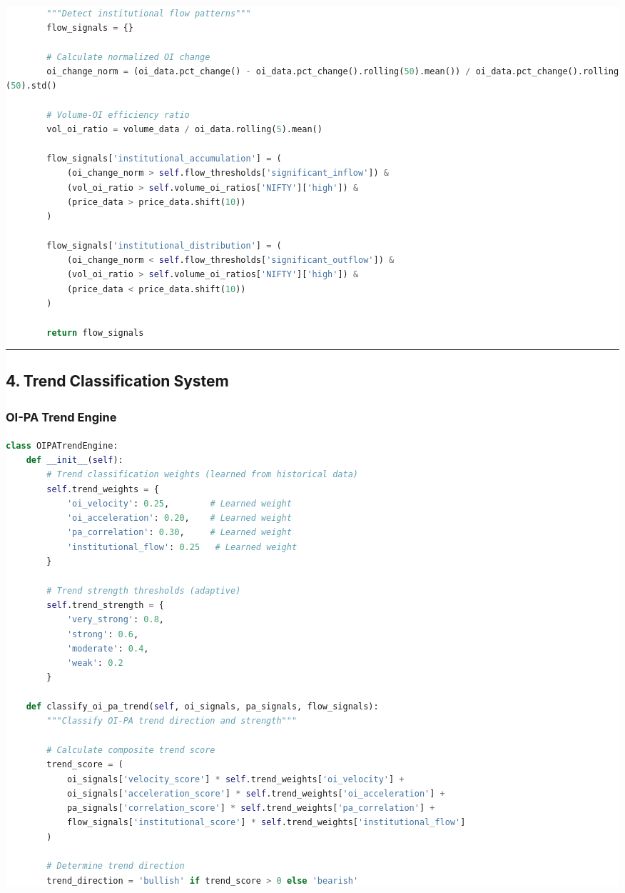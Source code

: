 ```python
        """Detect institutional flow patterns"""
        flow_signals = {}
        
        # Calculate normalized OI change
        oi_change_norm = (oi_data.pct_change() - oi_data.pct_change().rolling(50).mean()) / oi_data.pct_change().rolling(50).std()
        
        # Volume-OI efficiency ratio
        vol_oi_ratio = volume_data / oi_data.rolling(5).mean()
        
        flow_signals['institutional_accumulation'] = (
            (oi_change_norm > self.flow_thresholds['significant_inflow']) &
            (vol_oi_ratio > self.volume_oi_ratios['NIFTY']['high']) &
            (price_data > price_data.shift(10))
        )
        
        flow_signals['institutional_distribution'] = (
            (oi_change_norm < self.flow_thresholds['significant_outflow']) &
            (vol_oi_ratio > self.volume_oi_ratios['NIFTY']['high']) &
            (price_data < price_data.shift(10))
        )
        
        return flow_signals
```

---

## **4. Trend Classification System**

### **OI-PA Trend Engine**
```python
class OIPATrendEngine:
    def __init__(self):
        # Trend classification weights (learned from historical data)
        self.trend_weights = {
            'oi_velocity': 0.25,        # Learned weight
            'oi_acceleration': 0.20,    # Learned weight
            'pa_correlation': 0.30,     # Learned weight
            'institutional_flow': 0.25   # Learned weight
        }
        
        # Trend strength thresholds (adaptive)
        self.trend_strength = {
            'very_strong': 0.8,
            'strong': 0.6,
            'moderate': 0.4,
            'weak': 0.2
        }
    
    def classify_oi_pa_trend(self, oi_signals, pa_signals, flow_signals):
        """Classify OI-PA trend direction and strength"""
        
        # Calculate composite trend score
        trend_score = (
            oi_signals['velocity_score'] * self.trend_weights['oi_velocity'] +
            oi_signals['acceleration_score'] * self.trend_weights['oi_acceleration'] +
            pa_signals['correlation_score'] * self.trend_weights['pa_correlation'] +
            flow_signals['institutional_score'] * self.trend_weights['institutional_flow']
        )
        
        # Determine trend direction
        trend_direction = 'bullish' if trend_score > 0 else 'bearish'
```